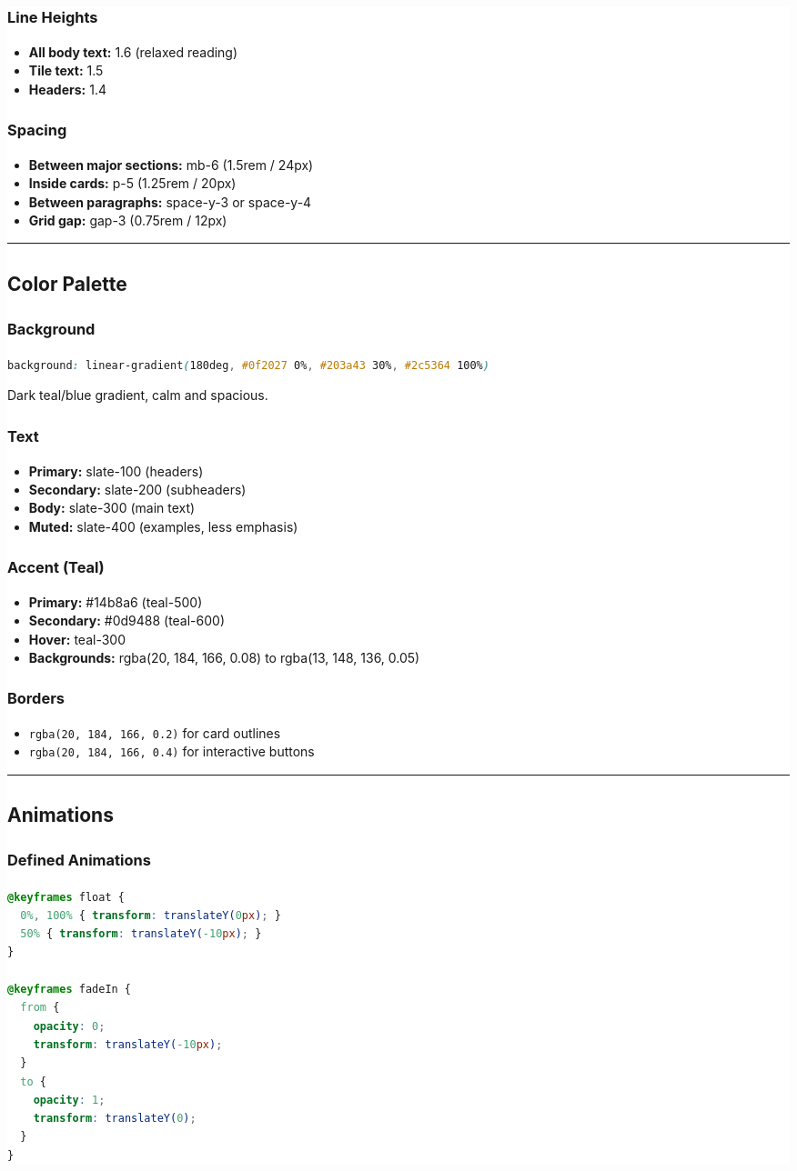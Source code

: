### Line Heights
- **All body text:** 1.6 (relaxed reading)
- **Tile text:** 1.5
- **Headers:** 1.4

### Spacing
- **Between major sections:** mb-6 (1.5rem / 24px)
- **Inside cards:** p-5 (1.25rem / 20px)
- **Between paragraphs:** space-y-3 or space-y-4
- **Grid gap:** gap-3 (0.75rem / 12px)

---

## Color Palette

### Background
```css
background: linear-gradient(180deg, #0f2027 0%, #203a43 30%, #2c5364 100%)
```
Dark teal/blue gradient, calm and spacious.

### Text
- **Primary:** slate-100 (headers)
- **Secondary:** slate-200 (subheaders)
- **Body:** slate-300 (main text)
- **Muted:** slate-400 (examples, less emphasis)

### Accent (Teal)
- **Primary:** #14b8a6 (teal-500)
- **Secondary:** #0d9488 (teal-600)
- **Hover:** teal-300
- **Backgrounds:** rgba(20, 184, 166, 0.08) to rgba(13, 148, 136, 0.05)

### Borders
- `rgba(20, 184, 166, 0.2)` for card outlines
- `rgba(20, 184, 166, 0.4)` for interactive buttons

---

## Animations

### Defined Animations
```css
@keyframes float {
  0%, 100% { transform: translateY(0px); }
  50% { transform: translateY(-10px); }
}

@keyframes fadeIn {
  from {
    opacity: 0;
    transform: translateY(-10px);
  }
  to {
    opacity: 1;
    transform: translateY(0);
  }
}
```
